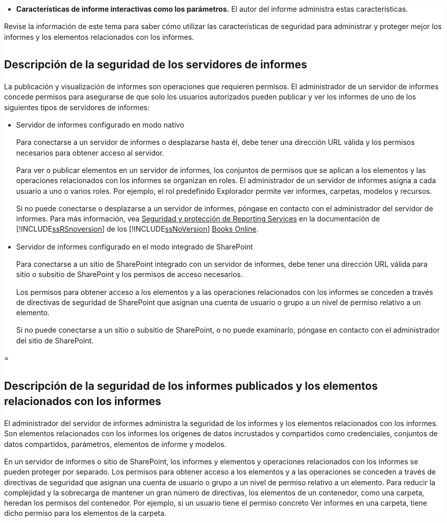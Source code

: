-   **Características de informe interactivas como los parámetros.** El autor del informe administra estas características.  
  
 Revise la información de este tema para saber cómo utilizar las características de seguridad para administrar y proteger mejor los informes y los elementos relacionados con los informes.  
  
##  <a name="ReportServers"></a> Descripción de la seguridad de los servidores de informes  
 La publicación y visualización de informes son operaciones que requieren permisos. El administrador de un servidor de informes concede permisos para asegurarse de que solo los usuarios autorizados pueden publicar y ver los informes de uno de los siguientes tipos de servidores de informes:  
  
-   Servidor de informes configurado en modo nativo  
  
     Para conectarse a un servidor de informes o desplazarse hasta él, debe tener una dirección URL válida y los permisos necesarios para obtener acceso al servidor.  
  
     Para ver o publicar elementos en un servidor de informes, los conjuntos de permisos que se aplican a los elementos y las operaciones relacionados con los informes se organizan en roles. El administrador de un servidor de informes asigna a cada usuario a uno o varios roles. Por ejemplo, el rol predefinido Explorador permite ver informes, carpetas, modelos y recursos.  
  
     Si no puede conectarse o desplazarse a un servidor de informes, póngase en contacto con el administrador del servidor de informes. Para más información, vea [Seguridad y protección de Reporting Services](../security/reporting-services-security-and-protection.md) en la documentación de [!INCLUDE[ssRSnoversion](../../includes/ssrsnoversion-md.md)] de los [!INCLUDE[ssNoVersion](../../includes/ssnoversion-md.md)] [Books Online](http://go.microsoft.com/fwlink/?linkid=121312).  
  
-   Servidor de informes configurado en el modo integrado de SharePoint  
  
     Para conectarse a un sitio de SharePoint integrado con un servidor de informes, debe tener una dirección URL válida para sitio o subsitio de SharePoint y los permisos de acceso necesarios.  
  
     Los permisos para obtener acceso a los elementos y a las operaciones relacionados con los informes se conceden a través de directivas de seguridad de SharePoint que asignan una cuenta de usuario o grupo a un nivel de permiso relativo a un elemento.  
  
     Si no puede conectarse a un sitio o subsitio de SharePoint, o no puede examinarlo, póngase en contacto con el administrador del sitio de SharePoint.  
  
=
  
##  <a name="Reports"></a> Descripción de la seguridad de los informes publicados y los elementos relacionados con los informes  
 El administrador del servidor de informes administra la seguridad de los informes y los elementos relacionados con los informes. Son elementos relacionados con los informes los orígenes de datos incrustados y compartidos como credenciales, conjuntos de datos compartidos, parámetros, elementos de informe y modelos.  
  
 En un servidor de informes o sitio de SharePoint, los informes y elementos y operaciones relacionados con los informes se pueden proteger por separado. Los permisos para obtener acceso a los elementos y a las operaciones se conceden a través de directivas de seguridad que asignan una cuenta de usuario o grupo a un nivel de permiso relativo a un elemento. Para reducir la complejidad y la sobrecarga de mantener un gran número de directivas, los elementos de un contenedor, como una carpeta, heredan los permisos del contenedor. Por ejemplo, si un usuario tiene el permiso concreto Ver informes en una carpeta, tiene dicho permiso para los elementos de la carpeta.  
  